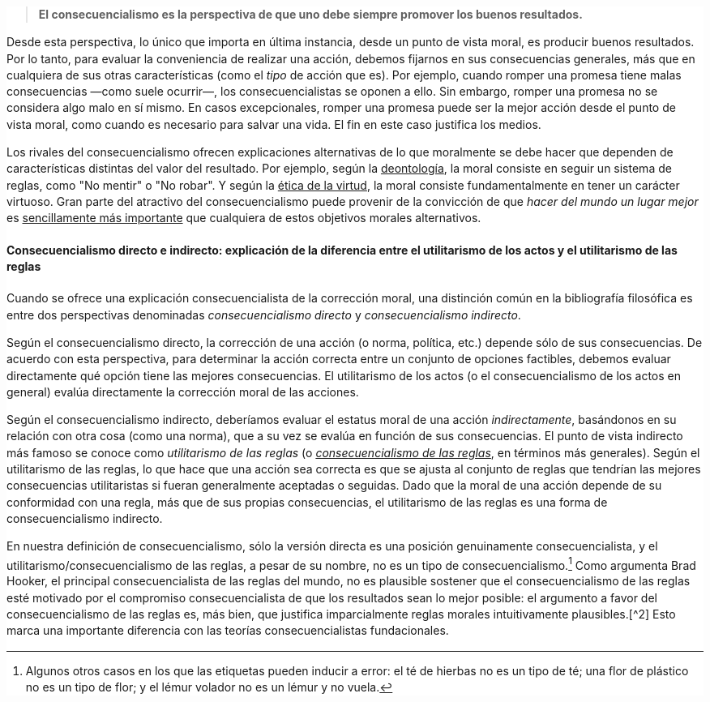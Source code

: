> **El consecuencialismo es la perspectiva de que uno debe siempre promover los buenos resultados.**

Desde esta perspectiva, lo único que importa en última instancia, desde un punto de vista moral, es producir buenos resultados. Por lo tanto, para evaluar la conveniencia de realizar una acción, debemos fijarnos en sus consecuencias generales, más que en cualquiera de sus otras características (como el _tipo_ de acción que es). Por ejemplo, cuando romper una promesa tiene malas consecuencias —como suele ocurrir—, los consecuencialistas se oponen a ello. Sin embargo, romper una promesa no se considera algo malo en sí mismo. En casos excepcionales, romper una promesa puede ser la mejor acción desde el punto de vista moral, como cuando es necesario para salvar una vida. El fin en este caso justifica los medios.

Los rivales del consecuencialismo ofrecen explicaciones alternativas de lo que moralmente se debe hacer que dependen de características distintas del valor del resultado. Por ejemplo, según la [deontología](https://plato.stanford.edu/entries/ethics-deontological/), la moral consiste en seguir un sistema de reglas, como "No mentir" o "No robar". Y según la [ética de la virtud](https://plato.stanford.edu/entries/ethics-virtue/), la moral consiste fundamentalmente en tener un carácter virtuoso. Gran parte del atractivo del consecuencialismo puede provenir de la convicción de que _hacer del mundo un lugar mejor_ es [sencillamente más importante](./argumentos-a-favor-del-utilitarismo.md#lo-que-importa-fundamentalmente) que cualquiera de estos objetivos morales alternativos.

#### Consecuencialismo directo e indirecto: explicación de la diferencia entre el utilitarismo de los actos y el utilitarismo de las reglas

Cuando se ofrece una explicación consecuencialista de la corrección moral, una distinción común en la bibliografía filosófica es entre dos perspectivas denominadas _consecuencialismo directo_ y _consecuencialismo indirecto_.

Según el consecuencialismo directo, la corrección de una acción (o norma, política, etc.) depende sólo de sus consecuencias. De acuerdo con esta perspectiva, para determinar la acción correcta entre un conjunto de opciones factibles, debemos evaluar directamente qué opción tiene las mejores consecuencias. El utilitarismo de los actos (o el consecuencialismo de los actos en general) evalúa directamente la corrección moral de las acciones.

Según el consecuencialismo indirecto, deberíamos evaluar el estatus moral de una acción _indirectamente_, basándonos en su relación con otra cosa (como una norma), que a su vez se evalúa en función de sus consecuencias. El punto de vista indirecto más famoso se conoce como _utilitarismo de las reglas_ (o _[consecuencialismo de las reglas](https://plato.stanford.edu/entries/consequentialism-rule/)_, en términos más generales). Según el utilitarismo de las reglas, lo que hace que una acción sea correcta es que se ajusta al conjunto de reglas que tendrían las mejores consecuencias utilitaristas si fueran generalmente aceptadas o seguidas. Dado que la moral de una acción depende de su conformidad con una regla, más que de sus propias consecuencias, el utilitarismo de las reglas es una forma de consecuencialismo indirecto.

En nuestra definición de consecuencialismo, sólo la versión directa es una posición genuinamente consecuencialista, y el utilitarismo/consecuencialismo de las reglas, a pesar de su nombre, no es un tipo de consecuencialismo.[^1] Como argumenta Brad Hooker, el principal consecuencialista de las reglas del mundo, no es plausible sostener que el consecuencialismo de las reglas esté motivado por el compromiso consecuencialista de que los resultados sean lo mejor posible: el argumento a favor del consecuencialismo de las reglas es, más bien, que justifica imparcialmente reglas morales intuitivamente plausibles.[^2] Esto marca una importante diferencia con las teorías consecuencialistas fundacionales.


[^1]: Algunos otros casos en los que las etiquetas pueden inducir a error: el té de hierbas no es un tipo de té; una flor de plástico no es un tipo de flor; y el lémur volador no es un lémur y no vuela.
[^3]: Asignar valor adicional a las distribuciones del bienestar (por ejemplo, a las más equitativas) va más allá del bienestarismo, ya que implica que hay algo intrínsecamente valioso que es diferente del bienestar mismo.
[^4]: [@Sidgwick1874MethodsEthics, p. 186].
[^5]: Para una discusión más detallada, véase [La objeción de las obligaciones especiales](./objeciones-al-utilitarismo/obligaciones-especiales.md).
[^6]: En principio, otros métodos de agregación (como la multiplicación o algo más complejo) son concebibles. Pero aquí nos centramos en la forma aditiva del agregacionismo, ya que es, con mucho, el punto de vista más común.
[^7]: Esta definición se aplica a un contexto de población fija, en el que las acciones individuales no afectan al número o la identidad de las personas. Hay teorías agregacionistas que difieren en el modo de lidiar con los contextos de población variable. Se trata de una cuestión técnica, relevante para el debate sobre la [ética de la población](./etica-de-la-poblacion.md) del capítulo 5.
[^8]: Derek Parfit argumenta además que los principios antiagregativos recomiendan elecciones implausibles que, cuando se repiten un número suficiente de veces en la población, empeoran la situación de todos.
[^11]: La censura puede concebirse como una actitud (de desaprobación moral) o como una acción (que expresa tal desaprobación). Para los utilitaristas, las acciones de censura son como cualquier otra acción, en el sentido de que sólo deben realizarse si sirven para promover el bienestar. Censurar en exceso tendría malas consecuencias, porque desanimaría a la gente a intentarlo siquiera. En lugar de eso, normalmente deberíamos elogiar a las personas que dan pasos en la dirección correcta. Sobre la evaluación moral de las actitudes, véase más adelante la discusión sobre el utilitarismo global frente al híbrido.
[^14]: En particular, los enfoques tradicionales del utilitarismo de suficiencia tienen dificultades para ofrecer una especificación no arbitraria del umbral que hay que cruzar para hacer el bien en cantidad "suficiente", y son vulnerables a la objeción de que permiten la obstaculización gratuita del bien por encima de este umbral. Ambas objeciones se abordan en [@Chappell2019WillpowerSatisficing].
[^15]: Véase, por ejemplo, [@Chappell2020DeonticPluralismAnd].
[^16]: [@Norcross2020MoralityByDegrees].
[^18]: [@Chappell2020DeonticPluralismAnd].
[^19]: [@Jackson1991DecisiontheoreticConsequentialismNearest].
[^20]: En línea con la explicación anterior del bienestarismo, los utilitaristas de cualquier tipo entienden el "valor" en términos de bienestar.
[^24]: [@Sinnott-Armstrong2003Consequentialism].
[^26]: [@Driver2001ConsequentialistTheoryOf].
[^27]: [@Hurka2001VirtueViceValue].
[^28]: Esto refleja la distinción de Parfit entre razones "derivadas del estado" y razones "derivadas del objeto". [@Parfit2011WhatMattersVolume, p. 50].
[^29]: Para una mayor defensa de este punto de vista, véase [@Chappell2024ConsequentialismCoreAnd].